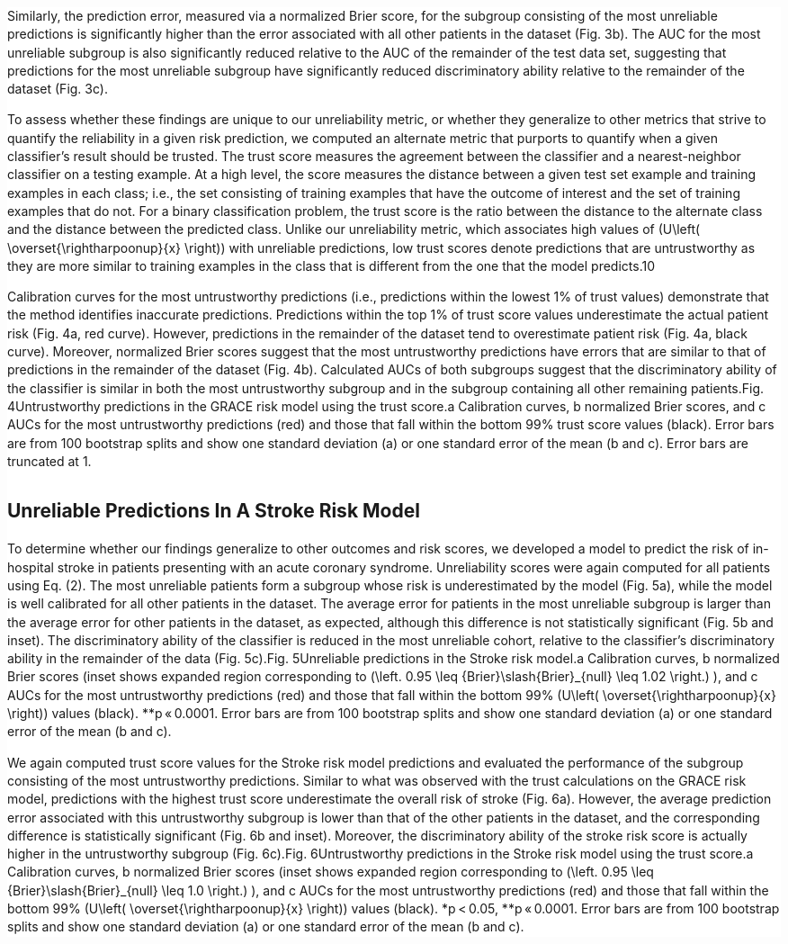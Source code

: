 Similarly, the prediction error, measured via a normalized Brier score, for the subgroup consisting of the most unreliable predictions is significantly higher than the error associated with all other patients in the dataset (Fig. 3b). The AUC for the most unreliable subgroup is also significantly reduced relative to the AUC of the remainder of the test data set, suggesting that predictions for the most unreliable subgroup have significantly reduced discriminatory ability relative to the remainder of the dataset (Fig. 3c).

To assess whether these findings are unique to our unreliability metric, or whether they generalize to other metrics that strive to quantify the reliability in a given risk prediction, we computed an alternate metric that purports to quantify when a given classifier’s result should be trusted. The trust score measures the agreement between the classifier and a nearest-neighbor classifier on a testing example. At a high level, the score measures the distance between a given test set example and training examples in each class; i.e., the set consisting of training examples that have the outcome of interest and the set of training examples that do not. For a binary classification problem, the trust score is the ratio between the distance to the alternate class and the distance between the predicted class. Unlike our unreliability metric, which associates high values of \(U\left( \overset{\rightharpoonup}{x} \right)\)  with unreliable predictions, low trust scores denote predictions that are untrustworthy as they are more similar to training examples in the class that is different from the one that the model predicts.10

Calibration curves for the most untrustworthy predictions (i.e., predictions within the lowest 1% of trust values) demonstrate that the method identifies inaccurate predictions. Predictions within the top 1% of trust score values underestimate the actual patient risk (Fig. 4a, red curve). However, predictions in the remainder of the dataset tend to overestimate patient risk (Fig. 4a, black curve). Moreover, normalized Brier scores suggest that the most untrustworthy predictions have errors that are similar to that of predictions in the remainder of the dataset (Fig. 4b). Calculated AUCs of both subgroups suggest that the discriminatory ability of the classifier is similar in both the most untrustworthy subgroup and in the subgroup containing all other remaining patients.Fig. 4Untrustworthy predictions in the GRACE risk model using the trust score.a Calibration curves, b normalized Brier scores, and c AUCs for the most untrustworthy predictions (red) and those that fall within the bottom 99% trust score values (black). Error bars are from 100 bootstrap splits and show one standard deviation (a) or one standard error of the mean (b and c). Error bars are truncated at 1.

## Unreliable Predictions In A Stroke Risk Model

To determine whether our findings generalize to other outcomes and risk scores, we developed a model to predict the risk of in-hospital stroke in patients presenting with an acute coronary syndrome. Unreliability scores were again computed for all patients using Eq. (2). The most unreliable patients form a subgroup whose risk is underestimated by the model (Fig. 5a), while the model is well calibrated for all other patients in the dataset. The average error for patients in the most unreliable subgroup is larger than the average error for other patients in the dataset, as expected, although this difference is not statistically significant (Fig. 5b and inset). The discriminatory ability of the classifier is reduced in the most unreliable cohort, relative to the classifier’s discriminatory ability in the remainder of the data (Fig. 5c).Fig. 5Unreliable predictions in the Stroke risk model.a Calibration curves, b normalized Brier scores (inset shows expanded region corresponding to \(\left. 0.95 \leq {Brier}\slash{Brier}_{null} \leq 1.02 \right.\) ), and c AUCs for the most untrustworthy predictions (red) and those that fall within the bottom 99% \(U\left( \overset{\rightharpoonup}{x} \right)\)  values (black). **p « 0.0001. Error bars are from 100 bootstrap splits and show one standard deviation (a) or one standard error of the mean (b and c).

We again computed trust score values for the Stroke risk model predictions and evaluated the performance of the subgroup consisting of the most untrustworthy predictions. Similar to what was observed with the trust calculations on the GRACE risk model, predictions with the highest trust score underestimate the overall risk of stroke (Fig. 6a). However, the average prediction error associated with this untrustworthy subgroup is lower than that of the other patients in the dataset, and the corresponding difference is statistically significant (Fig. 6b and inset). Moreover, the discriminatory ability of the stroke risk score is actually higher in the untrustworthy subgroup (Fig. 6c).Fig. 6Untrustworthy predictions in the Stroke risk model using the trust score.a Calibration curves, b normalized Brier scores (inset shows expanded region corresponding to \(\left. 0.95 \leq {Brier}\slash{Brier}_{null} \leq 1.0 \right.\) ), and c AUCs for the most untrustworthy predictions (red) and those that fall within the bottom 99% \(U\left( \overset{\rightharpoonup}{x} \right)\)  values (black). *p < 0.05, **p « 0.0001. Error bars are from 100 bootstrap splits and show one standard deviation (a) or one standard error of the mean (b and c).

